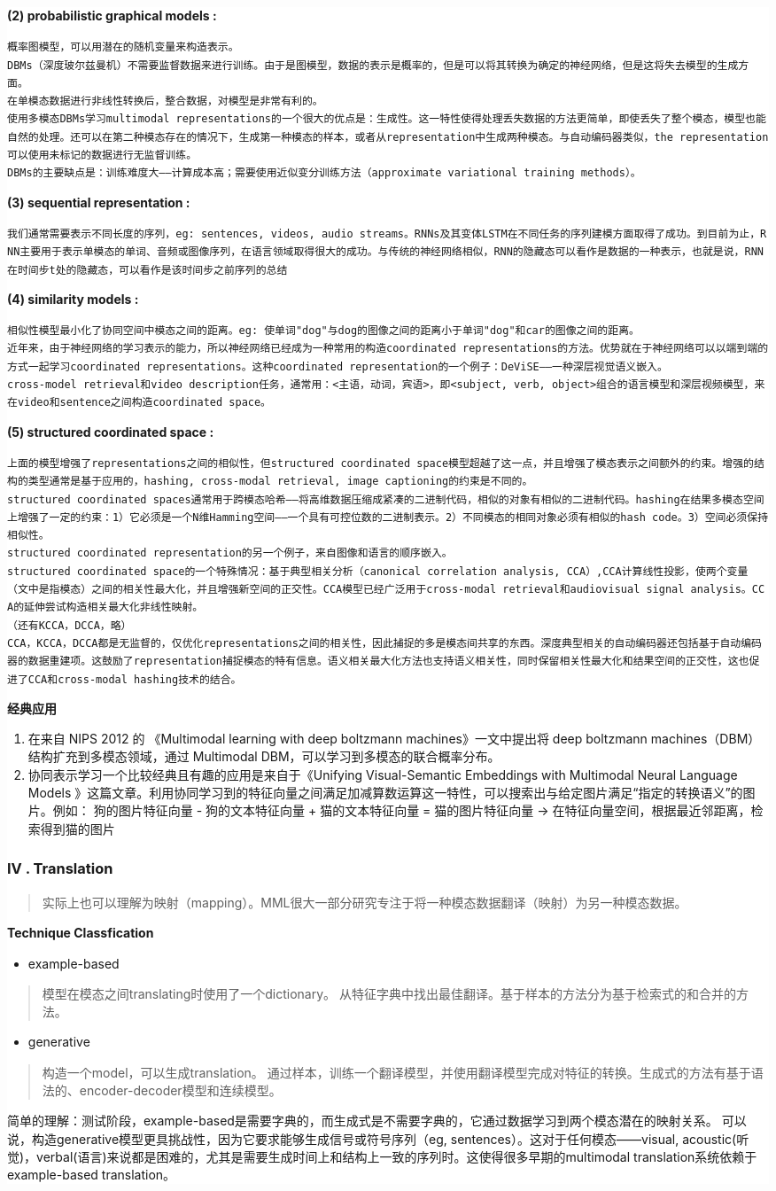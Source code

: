 **(2) probabilistic graphical models :**

    概率图模型，可以用潜在的随机变量来构造表示。
    DBMs（深度玻尔兹曼机）不需要监督数据来进行训练。由于是图模型，数据的表示是概率的，但是可以将其转换为确定的神经网络，但是这将失去模型的生成方面。
    在单模态数据进行非线性转换后，整合数据，对模型是非常有利的。
    使用多模态DBMs学习multimodal representations的一个很大的优点是：生成性。这一特性使得处理丢失数据的方法更简单，即使丢失了整个模态，模型也能自然的处理。还可以在第二种模态存在的情况下，生成第一种模态的样本，或者从representation中生成两种模态。与自动编码器类似，the representation可以使用未标记的数据进行无监督训练。
    DBMs的主要缺点是：训练难度大——计算成本高；需要使用近似变分训练方法（approximate variational training methods）。

**(3) sequential representation :**

    我们通常需要表示不同长度的序列，eg: sentences, videos, audio streams。RNNs及其变体LSTM在不同任务的序列建模方面取得了成功。到目前为止，RNN主要用于表示单模态的单词、音频或图像序列，在语言领域取得很大的成功。与传统的神经网络相似，RNN的隐藏态可以看作是数据的一种表示，也就是说，RNN在时间步t处的隐藏态，可以看作是该时间步之前序列的总结

**(4) similarity models :**

    相似性模型最小化了协同空间中模态之间的距离。eg: 使单词"dog"与dog的图像之间的距离小于单词"dog"和car的图像之间的距离。
    近年来，由于神经网络的学习表示的能力，所以神经网络已经成为一种常用的构造coordinated representations的方法。优势就在于神经网络可以以端到端的方式一起学习coordinated representations。这种coordinated representation的一个例子：DeViSE——一种深层视觉语义嵌入。
    cross-model retrieval和video description任务，通常用：<主语，动词，宾语>，即<subject, verb, object>组合的语言模型和深层视频模型，来在video和sentence之间构造coordinated space。

**(5) structured coordinated space :**

    上面的模型增强了representations之间的相似性，但structured coordinated space模型超越了这一点，并且增强了模态表示之间额外的约束。增强的结构的类型通常是基于应用的，hashing, cross-modal retrieval, image captioning的约束是不同的。
    structured coordinated spaces通常用于跨模态哈希——将高维数据压缩成紧凑的二进制代码，相似的对象有相似的二进制代码。hashing在结果多模态空间上增强了一定的约束：1）它必须是一个N维Hamming空间——一个具有可控位数的二进制表示。2）不同模态的相同对象必须有相似的hash code。3）空间必须保持相似性。
    structured coordinated representation的另一个例子，来自图像和语言的顺序嵌入。
    structured coordinated space的一个特殊情况：基于典型相关分析（canonical correlation analysis, CCA）,CCA计算线性投影，使两个变量（文中是指模态）之间的相关性最大化，并且增强新空间的正交性。CCA模型已经广泛用于cross-modal retrieval和audiovisual signal analysis。CCA的延伸尝试构造相关最大化非线性映射。
    （还有KCCA，DCCA，略）
    CCA，KCCA，DCCA都是无监督的，仅优化representations之间的相关性，因此捕捉的多是模态间共享的东西。深度典型相关的自动编码器还包括基于自动编码器的数据重建项。这鼓励了representation捕捉模态的特有信息。语义相关最大化方法也支持语义相关性，同时保留相关性最大化和结果空间的正交性，这也促进了CCA和cross-modal hashing技术的结合。

**经典应用**
1. 在来自 NIPS 2012 的 《Multimodal learning with deep boltzmann machines》一文中提出将 deep boltzmann machines（DBM） 结构扩充到多模态领域，通过 Multimodal DBM，可以学习到多模态的联合概率分布。
2. 协同表示学习一个比较经典且有趣的应用是来自于《Unifying Visual-Semantic Embeddings with Multimodal Neural Language Models 》这篇文章。利用协同学习到的特征向量之间满足加减算数运算这一特性，可以搜索出与给定图片满足“指定的转换语义”的图片。例如：
狗的图片特征向量 - 狗的文本特征向量 + 猫的文本特征向量 = 猫的图片特征向量 -> 在特征向量空间，根据最近邻距离，检索得到猫的图片

### IV . Translation
>实际上也可以理解为映射（mapping）。MML很大一部分研究专注于将一种模态数据翻译（映射）为另一种模态数据。

**Technique Classfication**
+ example-based
>模型在模态之间translating时使用了一个dictionary。
>从特征字典中找出最佳翻译。基于样本的方法分为基于检索式的和合并的方法。
+ generative
>构造一个model，可以生成translation。
>通过样本，训练一个翻译模型，并使用翻译模型完成对特征的转换。生成式的方法有基于语法的、encoder-decoder模型和连续模型。

简单的理解：测试阶段，example-based是需要字典的，而生成式是不需要字典的，它通过数据学习到两个模态潜在的映射关系。
可以说，构造generative模型更具挑战性，因为它要求能够生成信号或符号序列（eg, sentences）。这对于任何模态——visual, acoustic(听觉)，verbal(语言)来说都是困难的，尤其是需要生成时间上和结构上一致的序列时。这使得很多早期的multimodal translation系统依赖于example-based translation。
